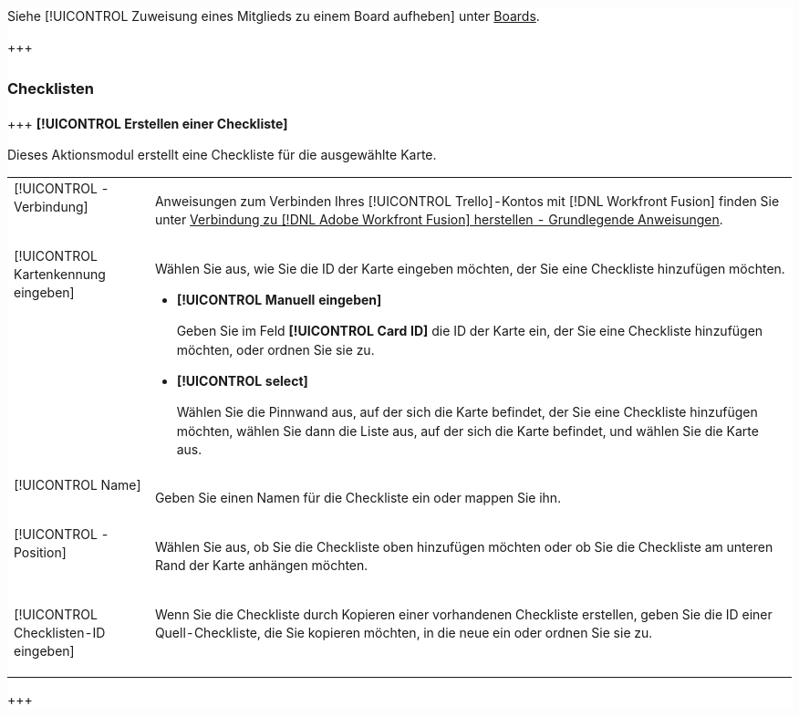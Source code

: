 Siehe [!UICONTROL Zuweisung eines Mitglieds zu einem Board aufheben] unter [Boards](#boards).

+++

### Checklisten

+++ **[!UICONTROL Erstellen einer Checkliste]**

Dieses Aktionsmodul erstellt eine Checkliste für die ausgewählte Karte.

<table style="table-layout:auto"> 
 <col> 
 <col> 
 <tbody> 
  <tr> 
   <td role="rowheader">[!UICONTROL -Verbindung] </td> 
   <td> <p>Anweisungen zum Verbinden Ihres [!UICONTROL Trello]-Kontos mit [!DNL Workfront Fusion] finden Sie unter <a href="/help/workfront-fusion/create-scenarios/connect-to-apps/connect-to-fusion-general.md" class="MCXref xref" data-mc-variable-override="">Verbindung zu [!DNL Adobe Workfront Fusion] herstellen - Grundlegende Anweisungen</a>.</p> </td> 
  </tr> 
  <tr> 
   <td role="rowheader">[!UICONTROL Kartenkennung eingeben]</td> 
   <td> <p> Wählen Sie aus, wie Sie die ID der Karte eingeben möchten, der Sie eine Checkliste hinzufügen möchten.</p> 
    <ul> 
     <li> <p><strong>[!UICONTROL Manuell eingeben]</strong> </p> <p>Geben Sie im Feld <strong>[!UICONTROL Card ID]</strong> die ID der Karte ein, der Sie eine Checkliste hinzufügen möchten, oder ordnen Sie sie zu.<br></p> </li> 
     <li> <p><strong>[!UICONTROL select]</strong> </p> <p>Wählen Sie die Pinnwand aus, auf der sich die Karte befindet, der Sie eine Checkliste hinzufügen möchten, wählen Sie dann die Liste aus, auf der sich die Karte befindet, und wählen Sie die Karte aus.</p> </li> 
    </ul> </td> 
  </tr> 
  <tr> 
   <td role="rowheader">[!UICONTROL Name] </td> 
   <td> <p>Geben Sie einen Namen für die Checkliste ein oder mappen Sie ihn.</p> </td> 
  </tr> 
  <tr> 
   <td role="rowheader">[!UICONTROL -Position] </td> 
   <td> <p>Wählen Sie aus, ob Sie die Checkliste oben hinzufügen möchten oder ob Sie die Checkliste am unteren Rand der Karte anhängen möchten.</p> </td> 
  </tr> 
  <tr> 
   <td role="rowheader"> <p>[!UICONTROL Checklisten-ID eingeben]</p> </td> 
   <td> <p>Wenn Sie die Checkliste durch Kopieren einer vorhandenen Checkliste erstellen, geben Sie die ID einer Quell-Checkliste, die Sie kopieren möchten, in die neue ein oder ordnen Sie sie zu.</p> </td> 
  </tr> 
 </tbody> 
</table>

+++
